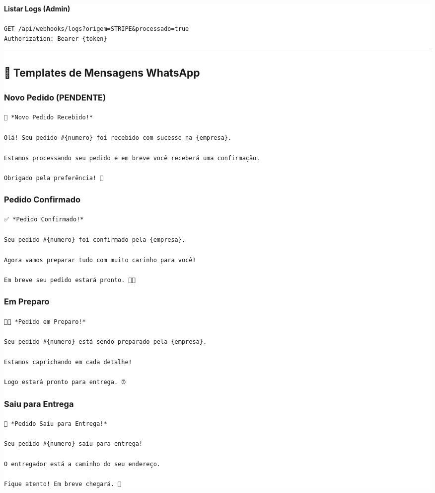 #### Listar Logs (Admin)
```http
GET /api/webhooks/logs?origem=STRIPE&processado=true
Authorization: Bearer {token}
```

---

## 📱 Templates de Mensagens WhatsApp

### Novo Pedido (PENDENTE)
```
🔔 *Novo Pedido Recebido!*

Olá! Seu pedido #{numero} foi recebido com sucesso na {empresa}.

Estamos processando seu pedido e em breve você receberá uma confirmação.

Obrigado pela preferência! 🙏
```

### Pedido Confirmado
```
✅ *Pedido Confirmado!*

Seu pedido #{numero} foi confirmado pela {empresa}.

Agora vamos preparar tudo com muito carinho para você!

Em breve seu pedido estará pronto. 👨‍🍳
```

### Em Preparo
```
👨‍🍳 *Pedido em Preparo!*

Seu pedido #{numero} está sendo preparado pela {empresa}.

Estamos caprichando em cada detalhe!

Logo estará pronto para entrega. ⏰
```

### Saiu para Entrega
```
🚚 *Pedido Saiu para Entrega!*

Seu pedido #{numero} saiu para entrega!

O entregador está a caminho do seu endereço.

Fique atento! Em breve chegará. 📍
```
